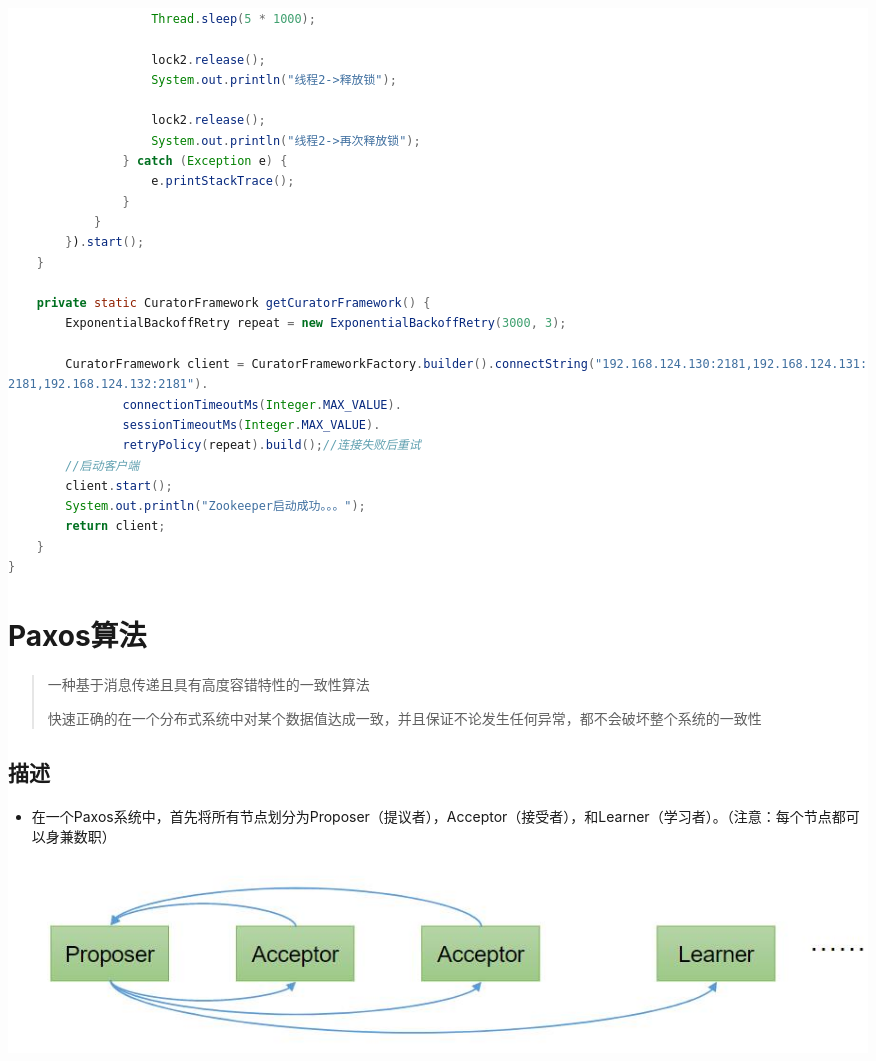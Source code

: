   ```java
                      Thread.sleep(5 * 1000);
  
                      lock2.release();
                      System.out.println("线程2->释放锁");
  
                      lock2.release();
                      System.out.println("线程2->再次释放锁");
                  } catch (Exception e) {
                      e.printStackTrace();
                  }
              }
          }).start();
      }
  
      private static CuratorFramework getCuratorFramework() {
          ExponentialBackoffRetry repeat = new ExponentialBackoffRetry(3000, 3);
  
          CuratorFramework client = CuratorFrameworkFactory.builder().connectString("192.168.124.130:2181,192.168.124.131:2181,192.168.124.132:2181").
                  connectionTimeoutMs(Integer.MAX_VALUE).
                  sessionTimeoutMs(Integer.MAX_VALUE).
                  retryPolicy(repeat).build();//连接失败后重试
          //启动客户端
          client.start();
          System.out.println("Zookeeper启动成功。。。");
          return client;
      }
  }
  ```

# Paxos算法

> 一种基于消息传递且具有高度容错特性的一致性算法
>
> 快速正确的在一个分布式系统中对某个数据值达成一致，并且保证不论发生任何异常，都不会破坏整个系统的一致性

## 描述

* 在一个Paxos系统中，首先将所有节点划分为Proposer（提议者），Acceptor（接受者），和Learner（学习者）。（注意：每个节点都可以身兼数职）

  ![](.\img\87.jpg)
